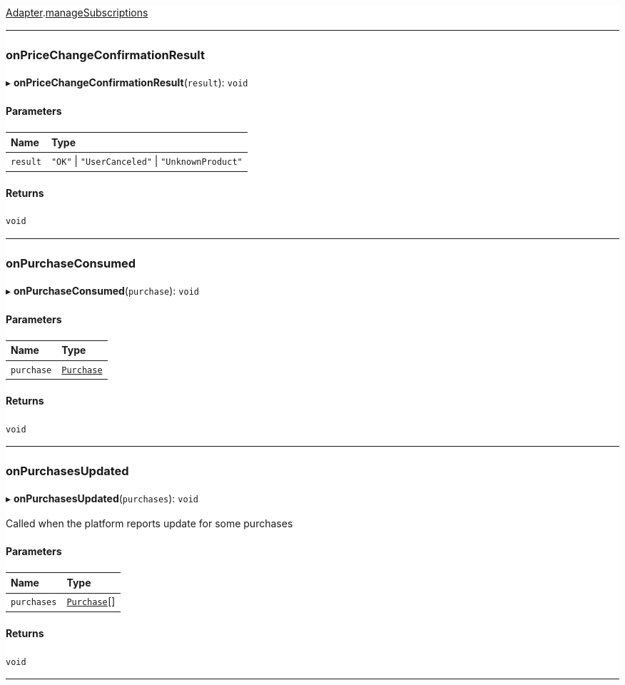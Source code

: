 [Adapter](../interfaces/CdvPurchase.Adapter.md).[manageSubscriptions](../interfaces/CdvPurchase.Adapter.md#managesubscriptions)

___

### onPriceChangeConfirmationResult

▸ **onPriceChangeConfirmationResult**(`result`): `void`

#### Parameters

| Name | Type |
| :------ | :------ |
| `result` | ``"OK"`` \| ``"UserCanceled"`` \| ``"UnknownProduct"`` |

#### Returns

`void`

___

### onPurchaseConsumed

▸ **onPurchaseConsumed**(`purchase`): `void`

#### Parameters

| Name | Type |
| :------ | :------ |
| `purchase` | [`Purchase`](../interfaces/CdvPurchase.GooglePlay.Bridge.Purchase.md) |

#### Returns

`void`

___

### onPurchasesUpdated

▸ **onPurchasesUpdated**(`purchases`): `void`

Called when the platform reports update for some purchases

#### Parameters

| Name | Type |
| :------ | :------ |
| `purchases` | [`Purchase`](../interfaces/CdvPurchase.GooglePlay.Bridge.Purchase.md)[] |

#### Returns

`void`

___

